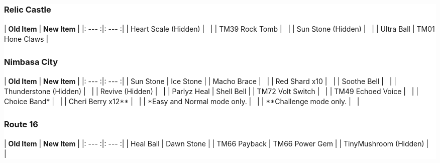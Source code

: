 ### Relic Castle

| __Old Item__ | __New Item__ |
|: --- :|: --- :|
| Heart Scale (Hidden) | &nbsp; |
| TM39 Rock Tomb | &nbsp; |
| Sun Stone (Hidden) | &nbsp; |
| Ultra Ball | TM01 Hone Claws |

### Nimbasa City

| __Old Item__ | __New Item__ |
|: --- :|: --- :|
| Sun Stone | Ice Stone |
| Macho Brace | &nbsp; |
| Red Shard x10 | &nbsp; |
| Soothe Bell | &nbsp; |
| Thunderstone (Hidden) | &nbsp; |
| Revive (Hidden) | &nbsp; |
| Parlyz Heal | Shell Bell |
| TM72 Volt Switch | &nbsp; |
| TM49 Echoed Voice | &nbsp; |
| Choice Band* | &nbsp; |
| Cheri Berry x12** | &nbsp; |
| *Easy and Normal mode only. | &nbsp; |
| **Challenge mode only. | &nbsp; |

### Route 16

| __Old Item__ | __New Item__ |
|: --- :|: --- :|
| Heal Ball | Dawn Stone |
| TM66 Payback | TM66 Power Gem |
| TinyMushroom (Hidden) | &nbsp; |
